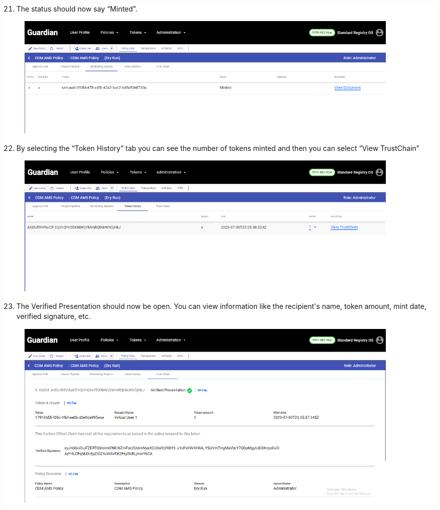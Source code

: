 21. The status should now say “Minted”.

<figure><img src="../../../.gitbook/assets/image (195).png" alt=""><figcaption></figcaption></figure>

22. By selecting the “Token History” tab you can see the number of tokens minted and then you can select “View TrustChain”

<figure><img src="../../../.gitbook/assets/image (1) (2).png" alt=""><figcaption></figcaption></figure>

23. The Verified Presentation should now be open. You can view information like the recipient's name, token amount, mint date, verified signature, etc.

<figure><img src="../../../.gitbook/assets/image (2) (8).png" alt=""><figcaption></figcaption></figure>
